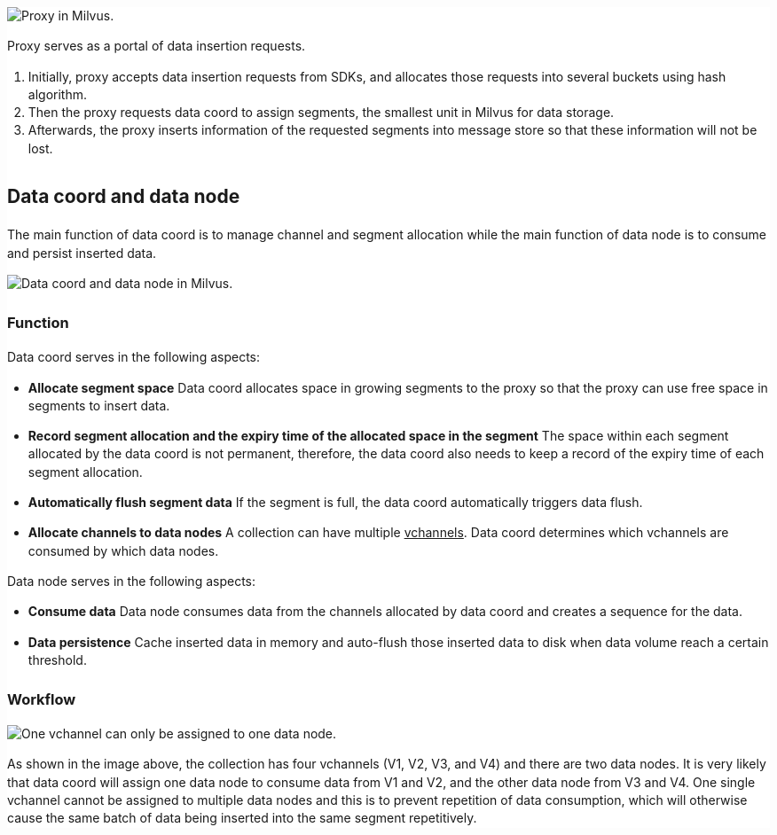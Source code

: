 ![Proxy in Milvus.](https://assets.zilliz.com/Proxy_in_Milvus_aa6b724e0b.jpeg "Proxy in Milvus.")

Proxy serves as a portal of data insertion requests. 

1. Initially, proxy accepts data insertion requests from SDKs, and allocates those requests into several buckets using hash algorithm.
2. Then the proxy requests data coord to assign segments, the smallest unit in Milvus for data storage.  
3. Afterwards, the proxy inserts information of the requested segments into message store so that these information will not be lost. 

## Data coord and data node

The main function of data coord is to manage channel and segment allocation while the main function of data node is to consume and persist inserted data.

![Data coord and data node in Milvus.](https://assets.zilliz.com/Data_coord_and_data_node_in_Milvus_8bcf010f9e.jpeg "Data coord and data node in Milvus.")

### Function

Data coord serves in the following aspects:

- **Allocate segment space**
Data coord allocates space in growing segments to the proxy so that the proxy can use free space in segments to insert data.

- **Record segment allocation and the expiry time of the allocated space in the segment**
The space within each segment allocated by the data coord is not permanent, therefore, the data coord also needs to keep a record of the expiry time of each segment allocation.

- **Automatically flush segment data**
If the segment is full, the data coord automatically triggers data flush.

- **Allocate channels to data nodes**
A collection can have multiple [vchannels](https://milvus.io/docs/v2.0.x/glossary.md#VChannel). Data coord determines which vchannels are consumed by which data nodes.

Data node serves in the following aspects:

- **Consume data**
Data node consumes data from the channels allocated by data coord and creates a sequence for the data.

- **Data persistence**
Cache inserted data in memory and auto-flush those inserted data to disk when data volume reach a certain threshold.

### Workflow

![One vchannel can only be assigned to one data node.](https://assets.zilliz.com/One_vchannel_can_only_be_assigned_to_one_data_node_14aa3bd718.png "One vchannel can only be assigned to one data node.")

As shown in the image above, the collection has four vchannels (V1, V2, V3, and V4)  and there are two data nodes. It is very likely that data coord will assign one data node to consume data from V1 and V2, and the other data node from V3 and V4. One single vchannel cannot be assigned to multiple data nodes and this is to prevent repetition of data consumption, which will otherwise cause the same batch of data being inserted into the same segment repetitively.
  